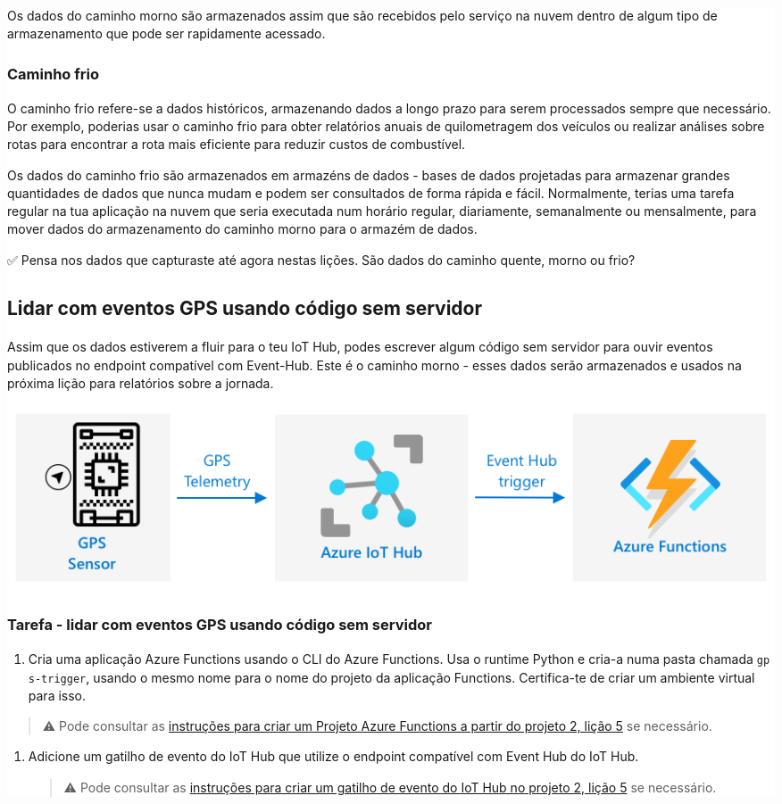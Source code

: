 Os dados do caminho morno são armazenados assim que são recebidos pelo serviço na nuvem dentro de algum tipo de armazenamento que pode ser rapidamente acessado.

### Caminho frio

O caminho frio refere-se a dados históricos, armazenando dados a longo prazo para serem processados sempre que necessário. Por exemplo, poderias usar o caminho frio para obter relatórios anuais de quilometragem dos veículos ou realizar análises sobre rotas para encontrar a rota mais eficiente para reduzir custos de combustível.

Os dados do caminho frio são armazenados em armazéns de dados - bases de dados projetadas para armazenar grandes quantidades de dados que nunca mudam e podem ser consultados de forma rápida e fácil. Normalmente, terias uma tarefa regular na tua aplicação na nuvem que seria executada num horário regular, diariamente, semanalmente ou mensalmente, para mover dados do armazenamento do caminho morno para o armazém de dados.

✅ Pensa nos dados que capturaste até agora nestas lições. São dados do caminho quente, morno ou frio?

## Lidar com eventos GPS usando código sem servidor

Assim que os dados estiverem a fluir para o teu IoT Hub, podes escrever algum código sem servidor para ouvir eventos publicados no endpoint compatível com Event-Hub. Este é o caminho morno - esses dados serão armazenados e usados na próxima lição para relatórios sobre a jornada.

![Enviar telemetria GPS de um dispositivo IoT para o IoT Hub, depois para Azure Functions via um gatilho de event hub](../../../../../translated_images/gps-telemetry-iot-hub-functions.24d3fa5592455e9f4e2fe73856b40c3915a292b90263c31d652acfd976cfedd8.pt.png)

### Tarefa - lidar com eventos GPS usando código sem servidor

1. Cria uma aplicação Azure Functions usando o CLI do Azure Functions. Usa o runtime Python e cria-a numa pasta chamada `gps-trigger`, usando o mesmo nome para o nome do projeto da aplicação Functions. Certifica-te de criar um ambiente virtual para isso.
> ⚠️ Pode consultar as [instruções para criar um Projeto Azure Functions a partir do projeto 2, lição 5](../../../2-farm/lessons/5-migrate-application-to-the-cloud/README.md#create-a-serverless-application) se necessário.
1. Adicione um gatilho de evento do IoT Hub que utilize o endpoint compatível com Event Hub do IoT Hub.

    > ⚠️ Pode consultar as [instruções para criar um gatilho de evento do IoT Hub no projeto 2, lição 5](../../../2-farm/lessons/5-migrate-application-to-the-cloud/README.md#create-an-iot-hub-event-trigger) se necessário.
